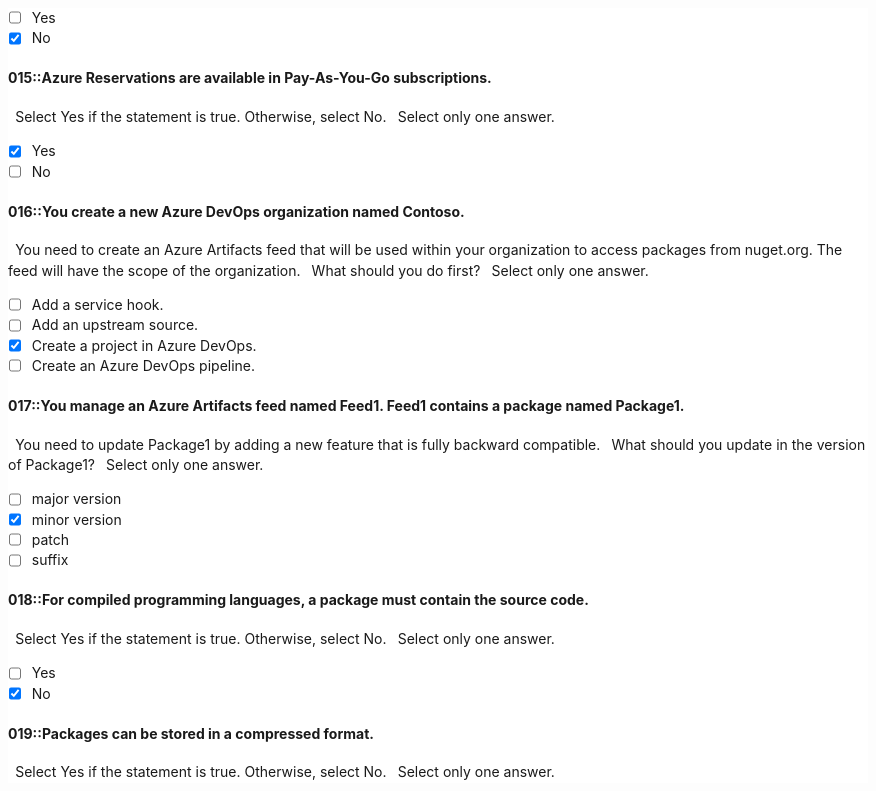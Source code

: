- [ ] Yes
- [x] No

#### 015::Azure Reservations are available in Pay-As-You-Go subscriptions.
`
`Select Yes if the statement is true. Otherwise, select No.
`
`Select only one answer.

- [x] Yes
- [ ] No

#### 016::You create a new Azure DevOps organization named Contoso.
`
`You need to create an Azure Artifacts feed that will be used within your organization to access packages from nuget.org. The feed will have the scope of the organization.
`
`What should you do first?
`
`Select only one answer.

- [ ] Add a service hook.
- [ ] Add an upstream source.
- [x] Create a project in Azure DevOps.
- [ ] Create an Azure DevOps pipeline.

#### 017::You manage an Azure Artifacts feed named Feed1. Feed1 contains a package named Package1.
`
`You need to update Package1 by adding a new feature that is fully backward compatible.
`
`What should you update in the version of Package1?
`
`Select only one answer.

- [ ] major version
- [x] minor version
- [ ] patch
- [ ] suffix

#### 018::For compiled programming languages, a package must contain the source code.
`
`Select Yes if the statement is true. Otherwise, select No.
`
`Select only one answer.

- [ ] Yes
- [x] No

#### 019::Packages can be stored in a compressed format.
`
`Select Yes if the statement is true. Otherwise, select No.
`
`Select only one answer.

